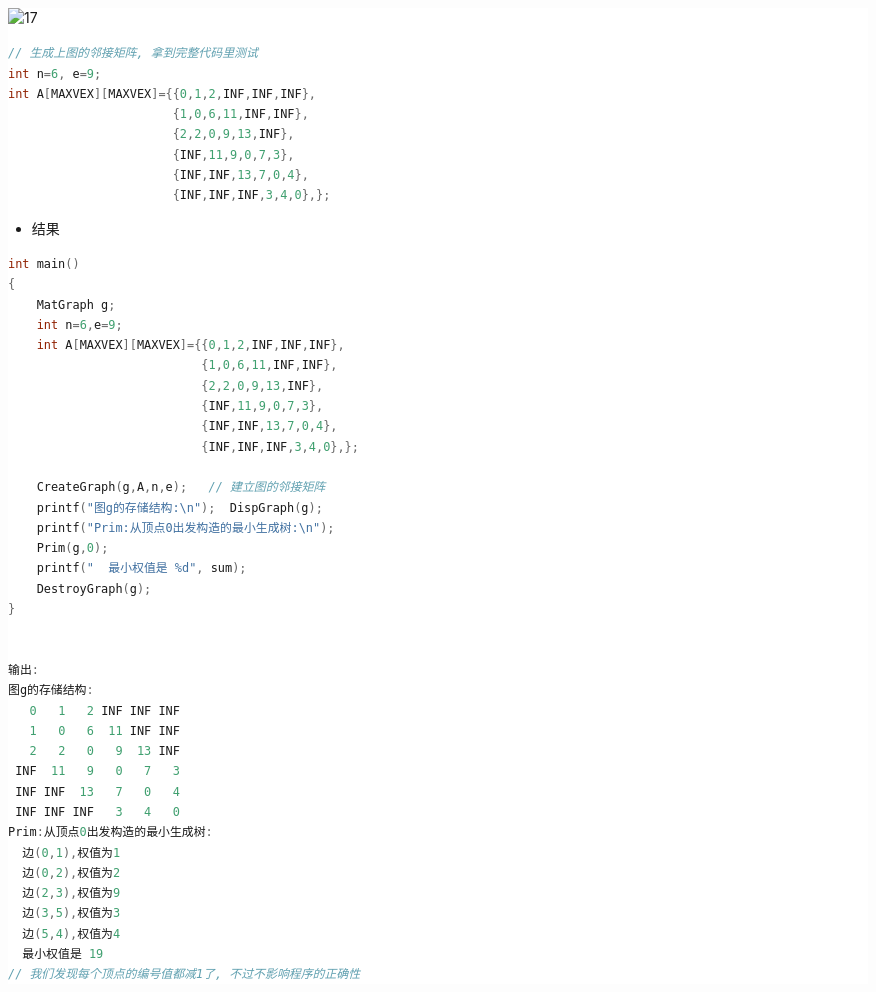 

![17](https://github.com/kyrian330/Data-Structure-Algorithm/blob/main/%E6%95%B0%E6%8D%AE%E7%BB%93%E6%9E%84/img/%E5%9B%BE/17.png)



```c
// 生成上图的邻接矩阵, 拿到完整代码里测试
int n=6, e=9;
int A[MAXVEX][MAXVEX]={{0,1,2,INF,INF,INF},
                       {1,0,6,11,INF,INF},
                       {2,2,0,9,13,INF},
                       {INF,11,9,0,7,3},
                       {INF,INF,13,7,0,4},
                       {INF,INF,INF,3,4,0},};
```

- 结果

```c
int main()
{
    MatGraph g;
    int n=6,e=9;
    int A[MAXVEX][MAXVEX]={{0,1,2,INF,INF,INF},
                           {1,0,6,11,INF,INF},
                           {2,2,0,9,13,INF},
                           {INF,11,9,0,7,3},
                           {INF,INF,13,7,0,4},
                           {INF,INF,INF,3,4,0},};

    CreateGraph(g,A,n,e);	// 建立图的邻接矩阵
    printf("图g的存储结构:\n");  DispGraph(g);
    printf("Prim:从顶点0出发构造的最小生成树:\n");
    Prim(g,0);
    printf("  最小权值是 %d", sum);
    DestroyGraph(g);
}


输出:
图g的存储结构:
   0   1   2 INF INF INF
   1   0   6  11 INF INF
   2   2   0   9  13 INF
 INF  11   9   0   7   3
 INF INF  13   7   0   4
 INF INF INF   3   4   0
Prim:从顶点0出发构造的最小生成树:
  边(0,1),权值为1
  边(0,2),权值为2
  边(2,3),权值为9
  边(3,5),权值为3
  边(5,4),权值为4
  最小权值是 19
// 我们发现每个顶点的编号值都减1了, 不过不影响程序的正确性      
```
